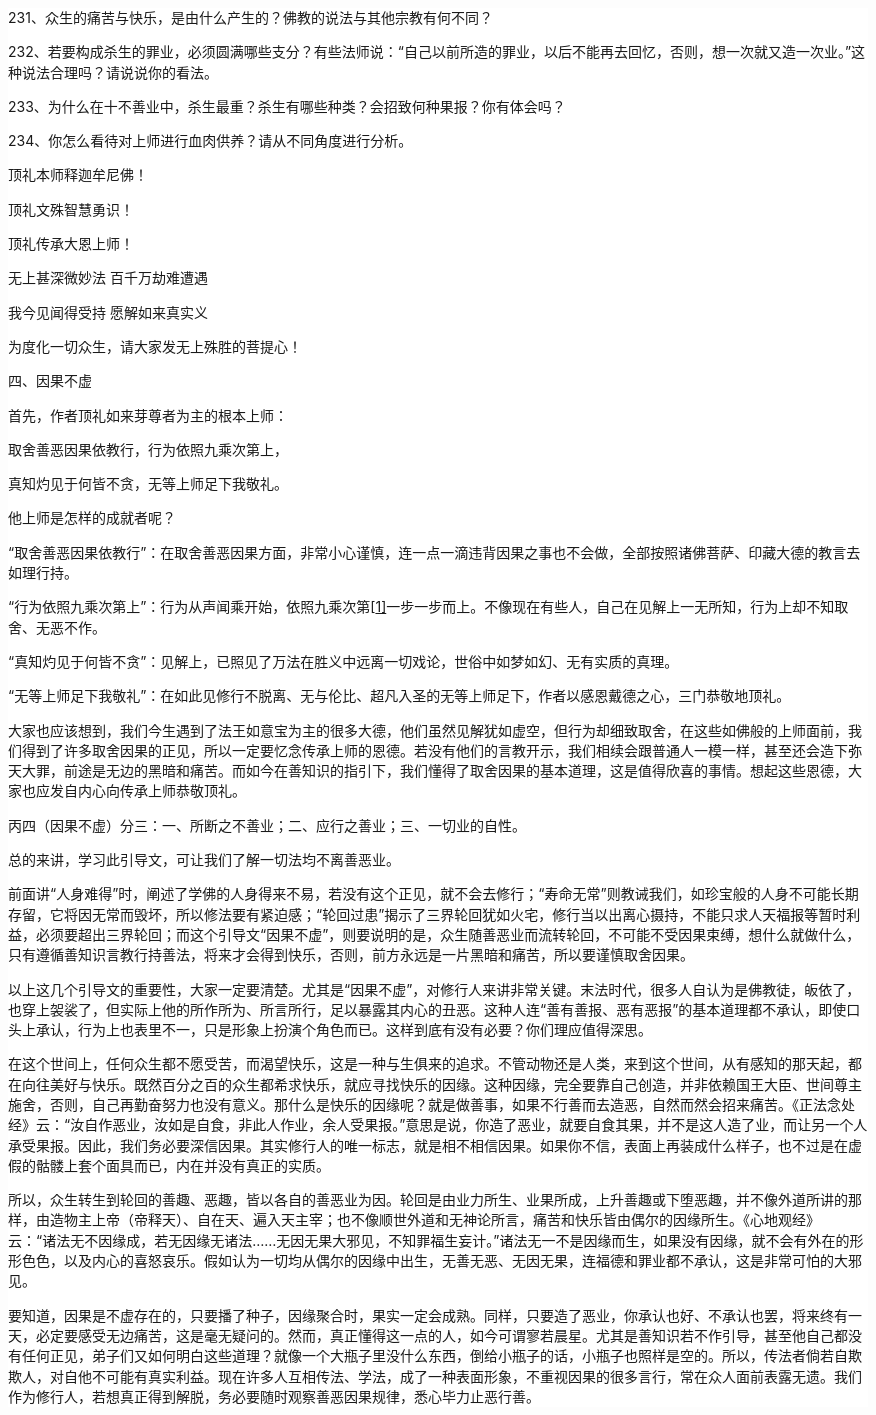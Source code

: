 231、众生的痛苦与快乐，是由什么产生的？佛教的说法与其他宗教有何不同？
  
232、若要构成杀生的罪业，必须圆满哪些支分？有些法师说：“自己以前所造的罪业，以后不能再去回忆，否则，想一次就又造一次业。”这种说法合理吗？请说说你的看法。
  
233、为什么在十不善业中，杀生最重？杀生有哪些种类？会招致何种果报？你有体会吗？
  
234、你怎么看待对上师进行血肉供养？请从不同角度进行分析。
  
顶礼本师释迦牟尼佛！
  
顶礼文殊智慧勇识！
  
顶礼传承大恩上师！
  
无上甚深微妙法 百千万劫难遭遇
  
我今见闻得受持 愿解如来真实义
  
为度化一切众生，请大家发无上殊胜的菩提心！
  
四、因果不虚
  
首先，作者顶礼如来芽尊者为主的根本上师：
  
 取舍善恶因果依教行，行为依照九乘次第上，
  
 真知灼见于何皆不贪，无等上师足下我敬礼。
  
他上师是怎样的成就者呢？
  
“取舍善恶因果依教行”：在取舍善恶因果方面，非常小心谨慎，连一点一滴违背因果之事也不会做，全部按照诸佛菩萨、印藏大德的教言去如理行持。
  
“行为依照九乘次第上”：行为从声闻乘开始，依照九乘次第[[1\]](#_ftn1 )一步一步而上。不像现在有些人，自己在见解上一无所知，行为上却不知取舍、无恶不作。
  
“真知灼见于何皆不贪”：见解上，已照见了万法在胜义中远离一切戏论，世俗中如梦如幻、无有实质的真理。
  
“无等上师足下我敬礼”：在如此见修行不脱离、无与伦比、超凡入圣的无等上师足下，作者以感恩戴德之心，三门恭敬地顶礼。
  
大家也应该想到，我们今生遇到了法王如意宝为主的很多大德，他们虽然见解犹如虚空，但行为却细致取舍，在这些如佛般的上师面前，我们得到了许多取舍因果的正见，所以一定要忆念传承上师的恩德。若没有他们的言教开示，我们相续会跟普通人一模一样，甚至还会造下弥天大罪，前途是无边的黑暗和痛苦。而如今在善知识的指引下，我们懂得了取舍因果的基本道理，这是值得欣喜的事情。想起这些恩德，大家也应发自内心向传承上师恭敬顶礼。
  
丙四（因果不虚）分三：一、所断之不善业；二、应行之善业；三、一切业的自性。
  
总的来讲，学习此引导文，可让我们了解一切法均不离善恶业。
  
前面讲“人身难得”时，阐述了学佛的人身得来不易，若没有这个正见，就不会去修行；“寿命无常”则教诫我们，如珍宝般的人身不可能长期存留，它将因无常而毁坏，所以修法要有紧迫感；“轮回过患”揭示了三界轮回犹如火宅，修行当以出离心摄持，不能只求人天福报等暂时利益，必须要超出三界轮回；而这个引导文“因果不虚”，则要说明的是，众生随善恶业而流转轮回，不可能不受因果束缚，想什么就做什么，只有遵循善知识言教行持善法，将来才会得到快乐，否则，前方永远是一片黑暗和痛苦，所以要谨慎取舍因果。
  
以上这几个引导文的重要性，大家一定要清楚。尤其是“因果不虚”，对修行人来讲非常关键。末法时代，很多人自认为是佛教徒，皈依了，也穿上袈裟了，但实际上他的所作所为、所言所行，足以暴露其内心的丑恶。这种人连“善有善报、恶有恶报”的基本道理都不承认，即使口头上承认，行为上也表里不一，只是形象上扮演个角色而已。这样到底有没有必要？你们理应值得深思。
  
在这个世间上，任何众生都不愿受苦，而渴望快乐，这是一种与生俱来的追求。不管动物还是人类，来到这个世间，从有感知的那天起，都在向往美好与快乐。既然百分之百的众生都希求快乐，就应寻找快乐的因缘。这种因缘，完全要靠自己创造，并非依赖国王大臣、世间尊主施舍，否则，自己再勤奋努力也没有意义。那什么是快乐的因缘呢？就是做善事，如果不行善而去造恶，自然而然会招来痛苦。《正法念处经》云：“汝自作恶业，汝如是自食，非此人作业，余人受果报。”意思是说，你造了恶业，就要自食其果，并不是这人造了业，而让另一个人承受果报。因此，我们务必要深信因果。其实修行人的唯一标志，就是相不相信因果。如果你不信，表面上再装成什么样子，也不过是在虚假的骷髅上套个面具而已，内在并没有真正的实质。
  
所以，众生转生到轮回的善趣、恶趣，皆以各自的善恶业为因。轮回是由业力所生、业果所成，上升善趣或下堕恶趣，并不像外道所讲的那样，由造物主上帝（帝释天）、自在天、遍入天主宰；也不像顺世外道和无神论所言，痛苦和快乐皆由偶尔的因缘所生。《心地观经》云：“诸法无不因缘成，若无因缘无诸法……无因无果大邪见，不知罪福生妄计。”诸法无一不是因缘而生，如果没有因缘，就不会有外在的形形色色，以及内心的喜怒哀乐。假如认为一切均从偶尔的因缘中出生，无善无恶、无因无果，连福德和罪业都不承认，这是非常可怕的大邪见。
  
要知道，因果是不虚存在的，只要播了种子，因缘聚合时，果实一定会成熟。同样，只要造了恶业，你承认也好、不承认也罢，将来终有一天，必定要感受无边痛苦，这是毫无疑问的。然而，真正懂得这一点的人，如今可谓寥若晨星。尤其是善知识若不作引导，甚至他自己都没有任何正见，弟子们又如何明白这些道理？就像一个大瓶子里没什么东西，倒给小瓶子的话，小瓶子也照样是空的。所以，传法者倘若自欺欺人，对自他不可能有真实利益。现在许多人互相传法、学法，成了一种表面形象，不重视因果的很多言行，常在众人面前表露无遗。我们作为修行人，若想真正得到解脱，务必要随时观察善恶因果规律，悉心毕力止恶行善。
  